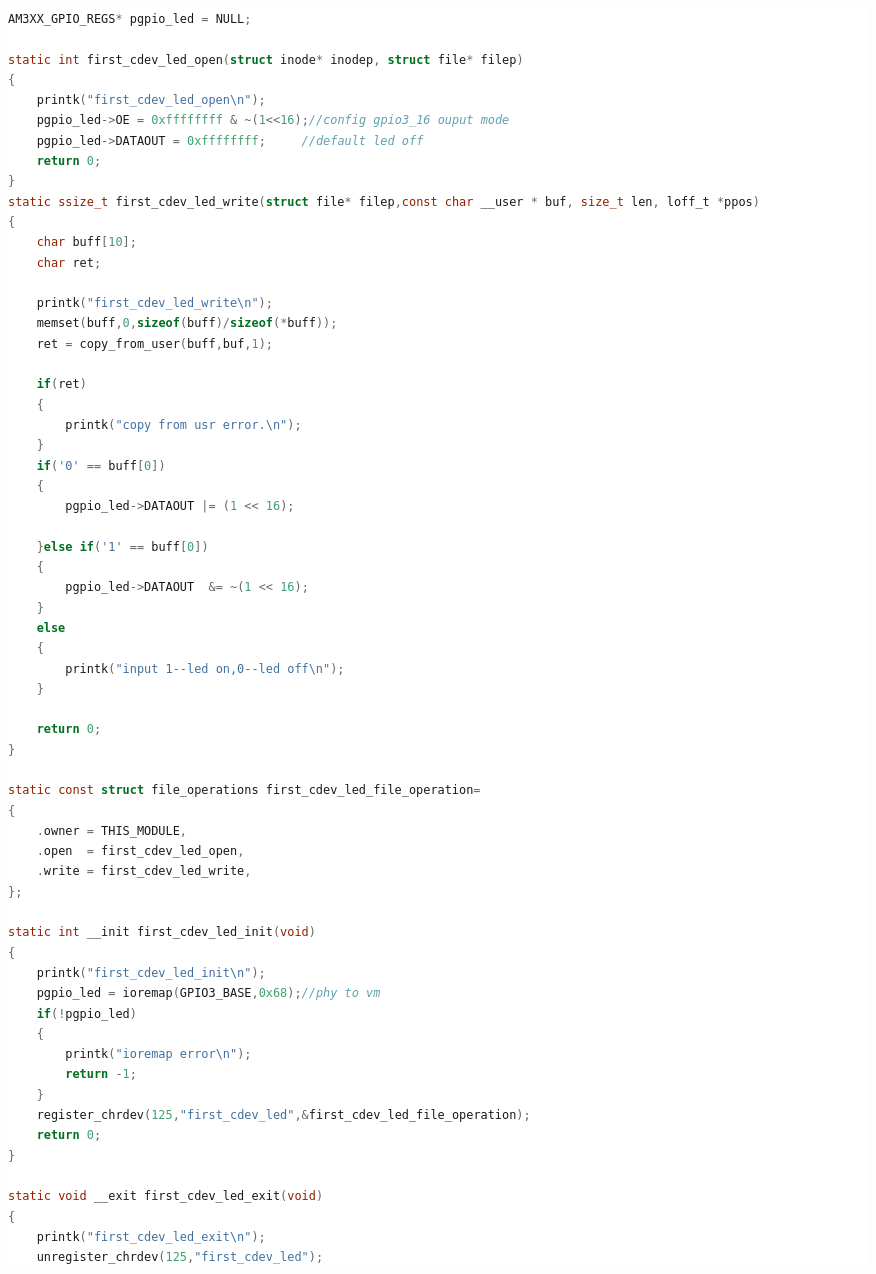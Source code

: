 ```c
AM3XX_GPIO_REGS* pgpio_led = NULL;

static int first_cdev_led_open(struct inode* inodep, struct file* filep)
{
	printk("first_cdev_led_open\n");
	pgpio_led->OE = 0xffffffff & ~(1<<16);//config gpio3_16 ouput mode
	pgpio_led->DATAOUT = 0xffffffff;     //default led off
	return 0;
}
static ssize_t first_cdev_led_write(struct file* filep,const char __user * buf, size_t len, loff_t *ppos)
{
	char buff[10];
	char ret;
	
	printk("first_cdev_led_write\n");
	memset(buff,0,sizeof(buff)/sizeof(*buff));
	ret = copy_from_user(buff,buf,1);

	if(ret)
	{
		printk("copy from usr error.\n");
	}
	if('0' == buff[0])
	{
		pgpio_led->DATAOUT |= (1 << 16);
		
	}else if('1' == buff[0])
	{
		pgpio_led->DATAOUT  &= ~(1 << 16);
	}
	else
	{
		printk("input 1--led on,0--led off\n");
	}
	
	return 0;
}

static const struct file_operations first_cdev_led_file_operation=
{
	.owner = THIS_MODULE,
	.open  = first_cdev_led_open,
	.write = first_cdev_led_write,
};

static int __init first_cdev_led_init(void)
{
	printk("first_cdev_led_init\n");
	pgpio_led = ioremap(GPIO3_BASE,0x68);//phy to vm
	if(!pgpio_led)
	{
		printk("ioremap error\n");
		return -1;
	}
	register_chrdev(125,"first_cdev_led",&first_cdev_led_file_operation);
	return 0;
}

static void __exit first_cdev_led_exit(void)
{
	printk("first_cdev_led_exit\n");
	unregister_chrdev(125,"first_cdev_led");
```